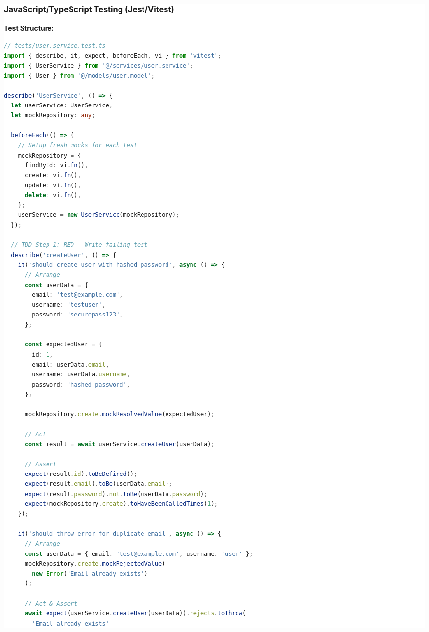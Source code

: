 ### JavaScript/TypeScript Testing (Jest/Vitest)

**Test Structure:**
```typescript
// tests/user.service.test.ts
import { describe, it, expect, beforeEach, vi } from 'vitest';
import { UserService } from '@/services/user.service';
import { User } from '@/models/user.model';

describe('UserService', () => {
  let userService: UserService;
  let mockRepository: any;

  beforeEach(() => {
    // Setup fresh mocks for each test
    mockRepository = {
      findById: vi.fn(),
      create: vi.fn(),
      update: vi.fn(),
      delete: vi.fn(),
    };
    userService = new UserService(mockRepository);
  });

  // TDD Step 1: RED - Write failing test
  describe('createUser', () => {
    it('should create user with hashed password', async () => {
      // Arrange
      const userData = {
        email: 'test@example.com',
        username: 'testuser',
        password: 'securepass123',
      };

      const expectedUser = {
        id: 1,
        email: userData.email,
        username: userData.username,
        password: 'hashed_password',
      };

      mockRepository.create.mockResolvedValue(expectedUser);

      // Act
      const result = await userService.createUser(userData);

      // Assert
      expect(result.id).toBeDefined();
      expect(result.email).toBe(userData.email);
      expect(result.password).not.toBe(userData.password);
      expect(mockRepository.create).toHaveBeenCalledTimes(1);
    });

    it('should throw error for duplicate email', async () => {
      // Arrange
      const userData = { email: 'test@example.com', username: 'user' };
      mockRepository.create.mockRejectedValue(
        new Error('Email already exists')
      );

      // Act & Assert
      await expect(userService.createUser(userData)).rejects.toThrow(
        'Email already exists'
```